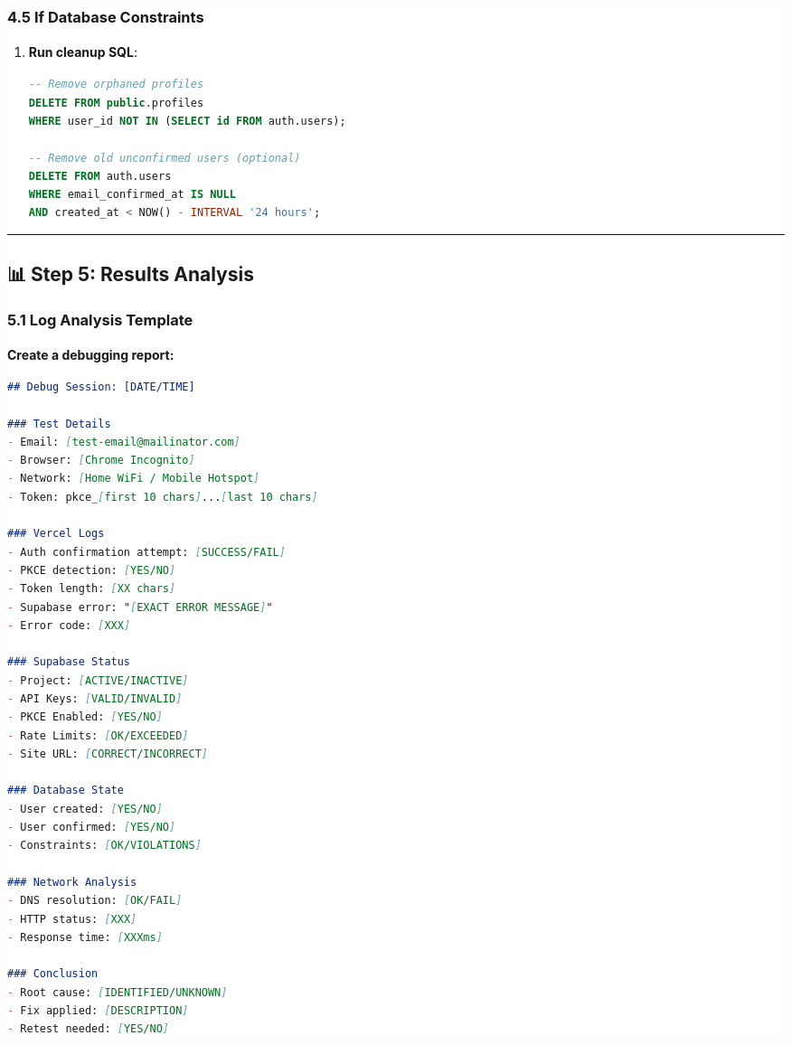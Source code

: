 ### **4.5 If Database Constraints**
1. **Run cleanup SQL**:
   ```sql
   -- Remove orphaned profiles
   DELETE FROM public.profiles 
   WHERE user_id NOT IN (SELECT id FROM auth.users);
   
   -- Remove old unconfirmed users (optional)
   DELETE FROM auth.users 
   WHERE email_confirmed_at IS NULL 
   AND created_at < NOW() - INTERVAL '24 hours';
   ```

---

## 📊 Step 5: Results Analysis

### **5.1 Log Analysis Template**

**Create a debugging report:**
```markdown
## Debug Session: [DATE/TIME]

### Test Details
- Email: [test-email@mailinator.com]
- Browser: [Chrome Incognito]
- Network: [Home WiFi / Mobile Hotspot]
- Token: pkce_[first 10 chars]...[last 10 chars]

### Vercel Logs
- Auth confirmation attempt: [SUCCESS/FAIL]
- PKCE detection: [YES/NO]
- Token length: [XX chars]
- Supabase error: "[EXACT ERROR MESSAGE]"
- Error code: [XXX]

### Supabase Status
- Project: [ACTIVE/INACTIVE]
- API Keys: [VALID/INVALID]
- PKCE Enabled: [YES/NO]
- Rate Limits: [OK/EXCEEDED]
- Site URL: [CORRECT/INCORRECT]

### Database State
- User created: [YES/NO]
- User confirmed: [YES/NO]
- Constraints: [OK/VIOLATIONS]

### Network Analysis
- DNS resolution: [OK/FAIL]
- HTTP status: [XXX]
- Response time: [XXXms]

### Conclusion
- Root cause: [IDENTIFIED/UNKNOWN]
- Fix applied: [DESCRIPTION]
- Retest needed: [YES/NO]
```
